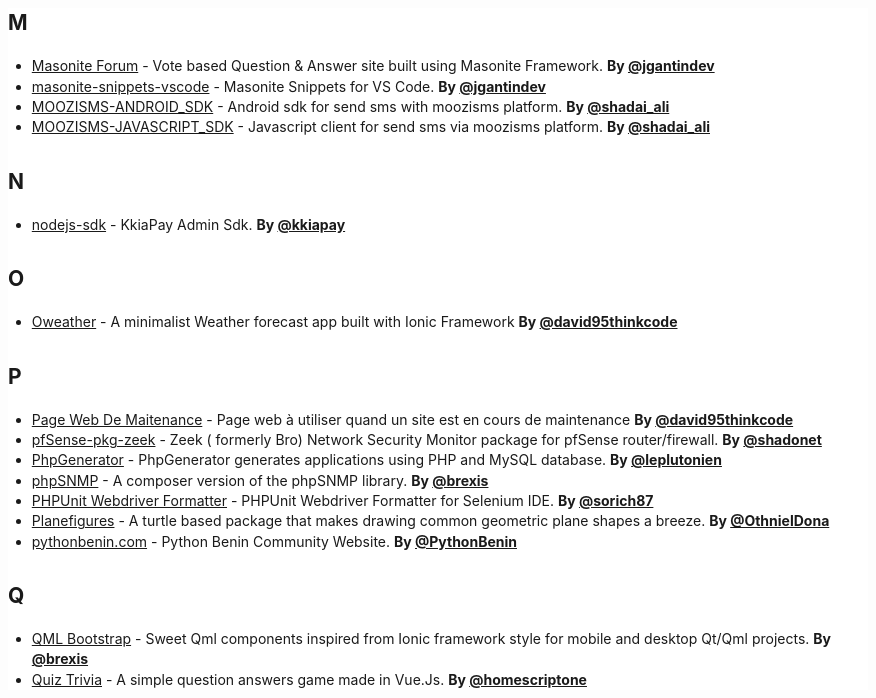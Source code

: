 
## <a name="M"> </a>M

* [Masonite Forum](https://github.com/hellomasonite/masonite-forum) - Vote based Question & Answer site built using Masonite Framework. **By [@jgantindev](https://twitter.com/jgantindev)**
* [masonite-snippets-vscode](https://github.com/nioperas06/masonite-snippets-vscode) - Masonite Snippets for VS Code. **By [@jgantindev](https://twitter.com/jgantindev)**
* [MOOZISMS-ANDROID_SDK](https://github.com/geeckmc/MOOZISMS-ANDROID_SDK) -  Android sdk for send sms with moozisms platform. **By [@shadai_ali](https://twitter.com/shadai_ali)**
* [MOOZISMS-JAVASCRIPT_SDK](https://github.com/geeckmc/MOOZISMS-JAVASCRIPT_SDK) - Javascript client for send sms via moozisms platform. **By [@shadai_ali](https://twitter.com/shadai_ali)**


## <a name="N"> </a>N

* [nodejs-sdk](https://github.com/kkiapay/nodejs-sdk) - KkiaPay Admin Sdk. **By [@kkiapay](https://kkiapay.me)**


## <a name="O"> </a>O

* [Oweather](https://github.com/david95thinkcode/Oweather) - A minimalist Weather forecast app built with Ionic Framework **By [@david95thinkcode](https://github.com/david95thinkcode)**


## <a name="P"> </a>P

* [Page Web De Maitenance](https://github.com/david95thinkcode/Pade-web-de-maitenance) - Page web à utiliser quand un site est en cours de maintenance **By [@david95thinkcode](https://github.com/david95thinkcode)**
* [pfSense-pkg-zeek](https://github.com/shadonet/pfSense-pkg-zeek) - Zeek ( formerly Bro) Network Security Monitor package for pfSense router/firewall. **By [@shadonet](https://github.com/shadonet)**
* [PhpGenerator](https://github.com/leplutonien/php_generator) - PhpGenerator generates applications using PHP and MySQL database. **By [@leplutonien](https://github.com/leplutonien)**
* [phpSNMP](https://github.com/brexis/phpSNMP) - A composer version of the phpSNMP library. **By [@brexis](https://github.com/brexis)**
* [PHPUnit Webdriver Formatter](https://github.com/sorich87/phpunitwdformatter) - PHPUnit Webdriver Formatter for Selenium IDE. **By [@sorich87](https://twitter.com/sorich87)**
* [Planefigures](https://github.com/OthnielDona/planefigures) -  A turtle based package that makes drawing common geometric plane shapes a breeze. **By [@OthnielDona](https://github.com/OthnielDona)**
* [pythonbenin.com](https://github.com/PythonBenin/PythonBenin.github.io) -  Python Benin Community Website. **By [@PythonBenin](https://twitter.com/PythonBenin)**

## <a name="Q"> </a>Q

* [QML Bootstrap](https://github.com/brexis/qml-bootstrap) - Sweet Qml components inspired from Ionic framework style for mobile and desktop Qt/Qml projects. **By [@brexis](https://github.com/brexis)**
* [Quiz Trivia](https://github.com/homescriptone/Quiz-Trivia) - A simple question answers game made in Vue.Js. **By [@homescriptone](https://github.com/homescriptone)**

